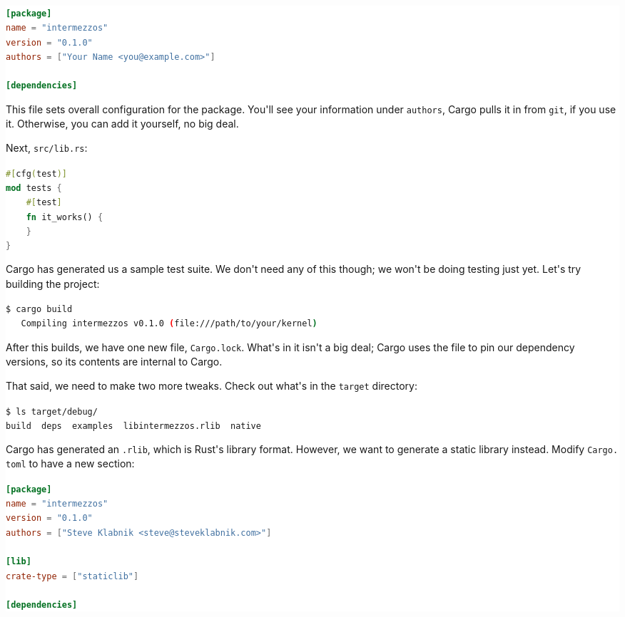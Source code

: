 ```toml
[package]
name = "intermezzos"
version = "0.1.0"
authors = ["Your Name <you@example.com>"]

[dependencies]
```

This file sets overall configuration for the package. You'll see your
information under `authors`, Cargo pulls it in from `git`, if you use it.
Otherwise, you can add it yourself, no big deal.

Next, `src/lib.rs`:

```rust
#[cfg(test)]
mod tests {
    #[test]
    fn it_works() {
    }
}
```

Cargo has generated us a sample test suite. We don't need any of this though;
we won't be doing testing just yet. Let's try building the project:

```bash
$ cargo build
   Compiling intermezzos v0.1.0 (file:///path/to/your/kernel)
```

After this builds, we have one new file, `Cargo.lock`. What's in it isn't a big
deal; Cargo uses the file to pin our dependency versions, so its contents are
internal to Cargo.

That said, we need to make two more tweaks. Check out what's in the `target`
directory:

```bash
$ ls target/debug/
build  deps  examples  libintermezzos.rlib  native
```

Cargo has generated an `.rlib`, which is Rust's library format. However, we want
to generate a static library instead. Modify `Cargo.toml` to have a new section:

```toml
[package]
name = "intermezzos"
version = "0.1.0"
authors = ["Steve Klabnik <steve@steveklabnik.com>"]

[lib]
crate-type = ["staticlib"]

[dependencies]
```


[hosts and targets]: book/setup.html#Hosts%20&%20Targets
[a fork of libcore]: http://github.com/intermezzos/libcore
[official book]: http://doc.rust-lang.org/book